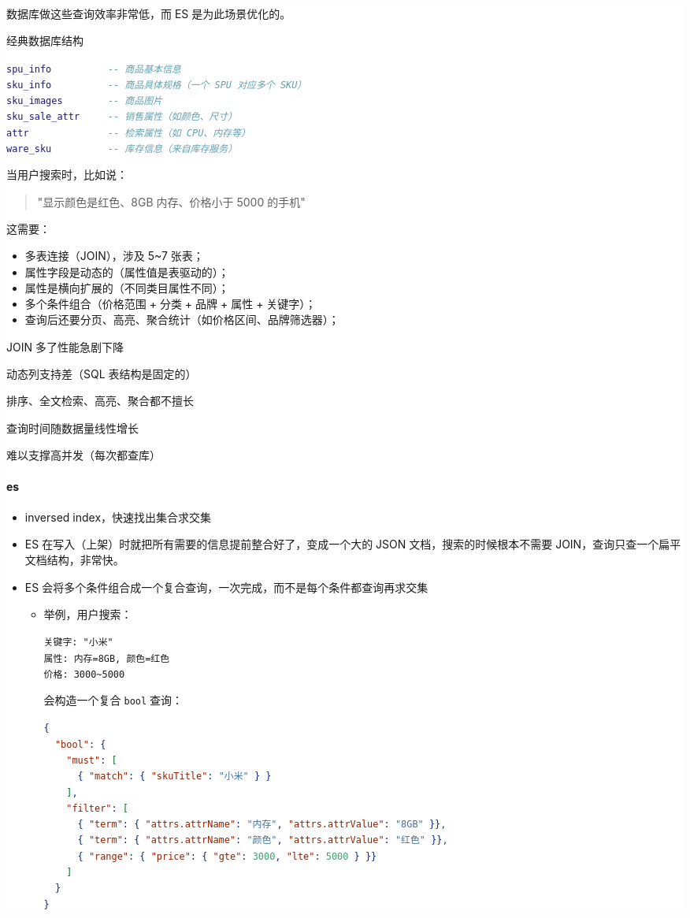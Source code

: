 数据库做这些查询效率非常低，而 ES 是为此场景优化的。

经典数据库结构

```lua
spu_info          -- 商品基本信息
sku_info          -- 商品具体规格（一个 SPU 对应多个 SKU）
sku_images        -- 商品图片
sku_sale_attr     -- 销售属性（如颜色、尺寸）
attr              -- 检索属性（如 CPU、内存等）
ware_sku          -- 库存信息（来自库存服务）
```

当用户搜索时，比如说：

> "显示颜色是红色、8GB 内存、价格小于 5000 的手机"

这需要：

- 多表连接（JOIN），涉及 5~7 张表；
- 属性字段是动态的（属性值是表驱动的）；
- 属性是横向扩展的（不同类目属性不同）；
- 多个条件组合（价格范围 + 分类 + 品牌 + 属性 + 关键字）；
- 查询后还要分页、高亮、聚合统计（如价格区间、品牌筛选器）；

JOIN 多了性能急剧下降

动态列支持差（SQL 表结构是固定的）

排序、全文检索、高亮、聚合都不擅长

查询时间随数据量线性增长

难以支撑高并发（每次都查库）

#### es

* inversed index，快速找出集合求交集

* ES 在写入（上架）时就把所有需要的信息提前整合好了，变成一个大的 JSON 文档，搜索的时候根本不需要 JOIN，查询只查一个扁平文档结构，非常快。

* ES 会将多个条件组合成一个复合查询，一次完成，而不是每个条件都查询再求交集

  * 举例，用户搜索：

    ```text
    关键字: "小米"
    属性: 内存=8GB, 颜色=红色
    价格: 3000~5000
    ```

    会构造一个复合 `bool` 查询：

    ```json
    {
      "bool": {
        "must": [
          { "match": { "skuTitle": "小米" } }
        ],
        "filter": [
          { "term": { "attrs.attrName": "内存", "attrs.attrValue": "8GB" }},
          { "term": { "attrs.attrName": "颜色", "attrs.attrValue": "红色" }},
          { "range": { "price": { "gte": 3000, "lte": 5000 } }}
        ]
      }
    }
    ```

